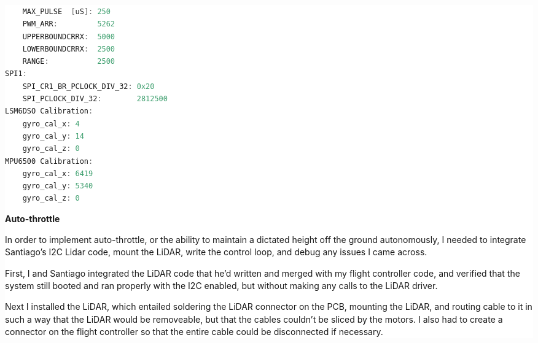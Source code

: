 ```c
	MAX_PULSE  [uS]: 250
	PWM_ARR:         5262
	UPPERBOUNDCRRX:  5000
	LOWERBOUNDCRRX:  2500
	RANGE:           2500
SPI1:
	SPI_CR1_BR_PCLOCK_DIV_32: 0x20
	SPI_PCLOCK_DIV_32:        2812500
LSM6DSO Calibration:
	gyro_cal_x: 4
	gyro_cal_y: 14
	gyro_cal_z: 0
MPU6500 Calibration:
	gyro_cal_x: 6419
	gyro_cal_y: 5340
	gyro_cal_z: 0
```

**Auto-throttle**

In order to implement auto-throttle, or the ability to maintain a dictated height off the ground autonomously, I needed to integrate Santiago’s I2C Lidar code, mount the LiDAR, write the control loop, and debug any issues I came across.

First, I and Santiago integrated the LiDAR code that he’d written and merged with my flight controller code, and verified that the system still booted and ran properly with the I2C enabled, but without making any calls to the LiDAR driver.

Next I installed the LiDAR, which entailed soldering the LiDAR connector on the PCB, mounting the LiDAR, and routing cable to it in such a way that the LiDAR would be removeable, but that the cables couldn’t be sliced by the motors. I also had to create a connector on the flight controller so that the entire cable could be disconnected if necessary.
